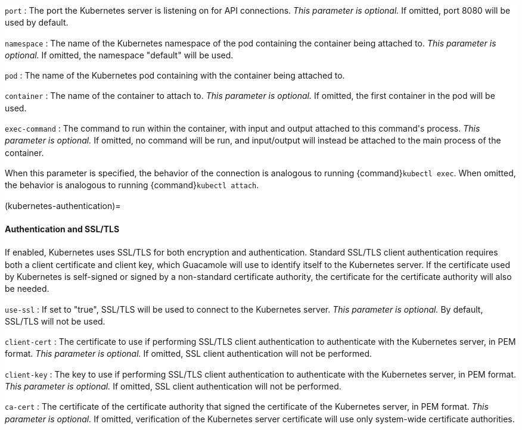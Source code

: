 `port`
: The port the Kubernetes server is listening on for
  API connections. *This parameter is optional.* If
  omitted, port 8080 will be used by default.

`namespace`
: The name of the Kubernetes namespace of the pod containing the container
  being attached to. *This parameter is optional.* If omitted, the namespace
  "default" will be used.

`pod`
: The name of the Kubernetes pod containing with the container being
  attached to.

`container`
: The name of the container to attach to. *This parameter is optional.* If
  omitted, the first container in the pod will be used.

`exec-command`
: The command to run within the container, with input and output attached to
  this command's process. *This parameter is optional.* If omitted, no
  command will be run, and input/output will instead be attached to the main
  process of the container.

  When this parameter is specified, the behavior of the connection is
  analogous to running {command}`kubectl exec`. When omitted, the behavior
  is analogous to running {command}`kubectl attach`.

(kubernetes-authentication)=

#### Authentication and SSL/TLS

If enabled, Kubernetes uses SSL/TLS for both encryption and authentication.
Standard SSL/TLS client authentication requires both a client certificate and
client key, which Guacamole will use to identify itself to the Kubernetes
server. If the certificate used by Kubernetes is self-signed or signed by a
non-standard certificate authority, the certificate for the certificate
authority will also be needed.

`use-ssl`
: If set to "true", SSL/TLS will be used to connect to the Kubernetes
  server. *This parameter is optional.* By default, SSL/TLS will not be
  used.

`client-cert`
: The certificate to use if performing SSL/TLS client authentication to
  authenticate with the Kubernetes server, in PEM format. *This parameter is
  optional.* If omitted, SSL client authentication will not be performed.

`client-key`
: The key to use if performing SSL/TLS client authentication to authenticate
  with the Kubernetes server, in PEM format. *This parameter is optional.*
  If omitted, SSL client authentication will not be performed.

`ca-cert`
: The certificate of the certificate authority that signed the certificate
  of the Kubernetes server, in PEM format. *This parameter is optional.* If
  omitted, verification of the Kubernetes server certificate will use only
  system-wide certificate authorities.
